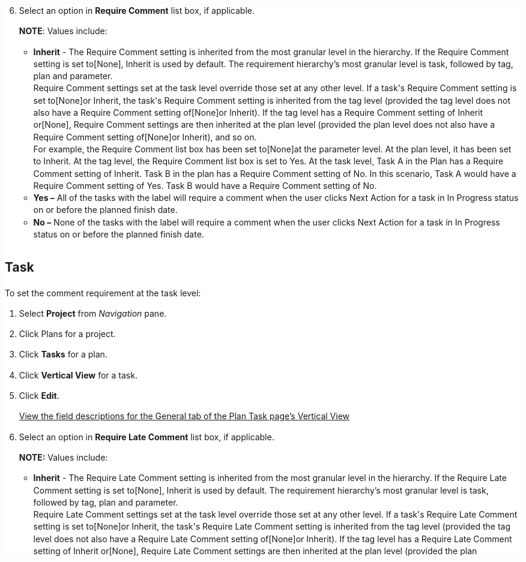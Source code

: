 6.  Select an option in **Require Comment** list box, if applicable.
    
    **NOTE**: Values include:
    
      - **Inherit** - The Require Comment setting is inherited from the
        most granular level in the hierarchy. If the Require Comment
        setting is set to\[None\], Inherit is used by default. The
        requirement hierarchy’s most granular level is task, followed by
        tag, plan and parameter.  
        Require Comment settings set at the task level override those
        set at any other level. If a task's Require Comment setting is
        set to\[None\]or Inherit, the task's Require Comment setting is
        inherited from the tag level (provided the tag level does not
        also have a Require Comment setting of\[None\]or Inherit). If
        the tag level has a Require Comment setting of Inherit
        or\[None\], Require Comment settings are then inherited at the
        plan level (provided the plan level does not also have a Require
        Comment setting of\[None\]or Inherit), and so on.  
        For example, the Require Comment list box has been set
        to\[None\]at the parameter level. At the plan level, it has been
        set to Inherit. At the tag level, the Require Comment list box
        is set to Yes. At the task level, Task A in the Plan has a
        Require Comment setting of Inherit. Task B in the plan has a
        Require Comment setting of No. In this scenario, Task A would
        have a Require Comment setting of Yes. Task B would have a
        Require Comment setting of No. 
      - **Yes –** All of the tasks with the label will require a comment
        when the user clicks Next Action for a task in In Progress
        status on or before the planned finish date.
      - **No –** None of the tasks with the label will require a comment
        when the user clicks Next Action for a task in In Progress
        status on or before the planned finish date.

## <span id="Task"></span>Task

To set the comment requirement at the task level:

1.  Select **Project** from *Navigation* pane.

2.  Click Plans for a project.

3.  Click **Tasks** for a plan.

4.  Click **Vertical View** for a task.

5.  Click **Edit**.
    
    [View the field descriptions for the General tab of the Plan Task
    page’s Vertical View](../Page_Desc/Plan_Task_H.htm#General_Tab)

6.  Select an option in **Require Late Comment** list box, if
    applicable.
    
    **NOTE:** Values include:
    
      - **Inherit** - The Require Late Comment setting is inherited from
        the most granular level in the hierarchy. If the Require Late
        Comment setting is set to\[None\], Inherit is used by default.
        The requirement hierarchy’s most granular level is task,
        followed by tag, plan and parameter.  
        Require Late Comment settings set at the task level override
        those set at any other level. If a task's Require Late Comment
        setting is set to\[None\]or Inherit, the task's Require Late
        Comment setting is inherited from the tag level (provided the
        tag level does not also have a Require Late Comment setting
        of\[None\]or Inherit). If the tag level has a Require Late
        Comment setting of Inherit or\[None\], Require Late Comment
        settings are then inherited at the plan level (provided the plan